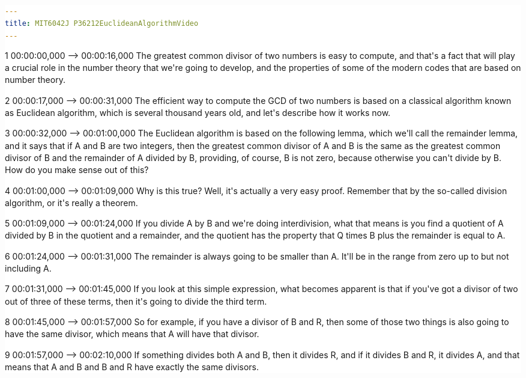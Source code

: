 ```yaml
---
title: MIT6042J P36212EuclideanAlgorithmVideo
---
```


1
00:00:00,000 --> 00:00:16,000
The greatest common divisor of two numbers is easy to compute, and that's a fact that will play a crucial role in the number theory that we're going to develop, and the properties of some of the modern codes that are based on number theory.

2
00:00:17,000 --> 00:00:31,000
The efficient way to compute the GCD of two numbers is based on a classical algorithm known as Euclidean algorithm, which is several thousand years old, and let's describe how it works now.

3
00:00:32,000 --> 00:01:00,000
The Euclidean algorithm is based on the following lemma, which we'll call the remainder lemma, and it says that if A and B are two integers, then the greatest common divisor of A and B is the same as the greatest common divisor of B and the remainder of A divided by B, providing, of course, B is not zero, because otherwise you can't divide by B. How do you make sense out of this?

4
00:01:00,000 --> 00:01:09,000
Why is this true? Well, it's actually a very easy proof. Remember that by the so-called division algorithm, or it's really a theorem.

5
00:01:09,000 --> 00:01:24,000
If you divide A by B and we're doing interdivision, what that means is you find a quotient of A divided by B in the quotient and a remainder, and the quotient has the property that Q times B plus the remainder is equal to A.

6
00:01:24,000 --> 00:01:31,000
The remainder is always going to be smaller than A. It'll be in the range from zero up to but not including A.

7
00:01:31,000 --> 00:01:45,000
If you look at this simple expression, what becomes apparent is that if you've got a divisor of two out of three of these terms, then it's going to divide the third term.

8
00:01:45,000 --> 00:01:57,000
So for example, if you have a divisor of B and R, then some of those two things is also going to have the same divisor, which means that A will have that divisor.

9
00:01:57,000 --> 00:02:10,000
If something divides both A and B, then it divides R, and if it divides B and R, it divides A, and that means that A and B and B and R have exactly the same divisors.
